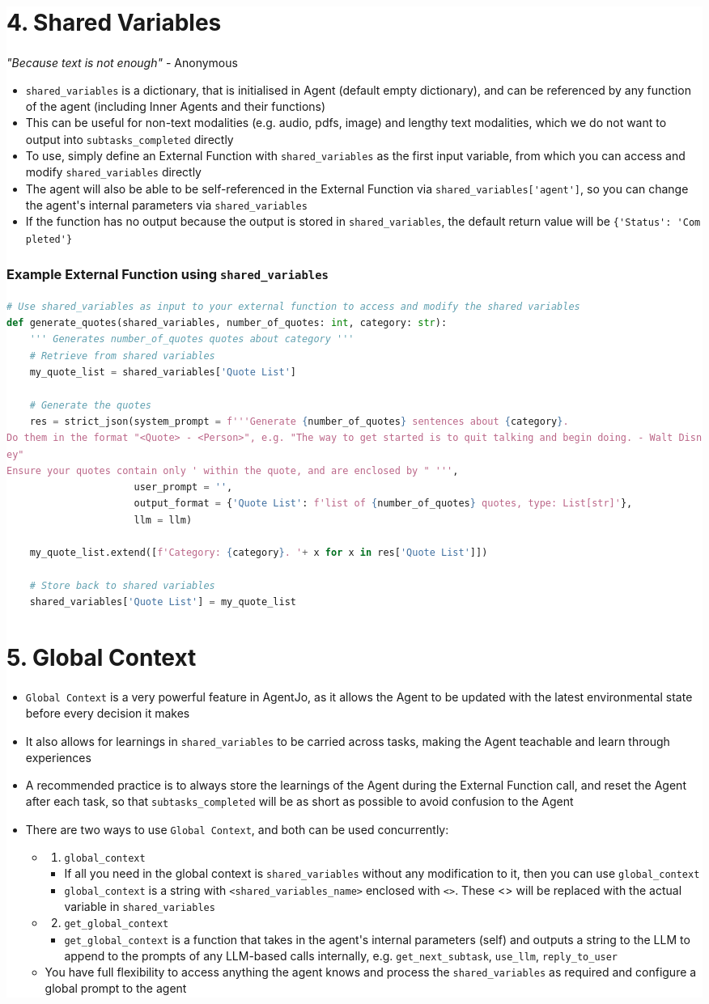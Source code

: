# 4. Shared Variables

*"Because text is not enough"* - Anonymous

- `shared_variables` is a dictionary, that is initialised in Agent (default empty dictionary), and can be referenced by any function of the agent (including Inner Agents and their functions)
- This can be useful for non-text modalities (e.g. audio, pdfs, image) and lengthy text modalities, which we do not want to output into `subtasks_completed` directly
- To use, simply define an External Function with `shared_variables` as the first input variable, from which you can access and modify `shared_variables` directly
- The agent will also be able to be self-referenced in the External Function via `shared_variables['agent']`, so you can change the agent's internal parameters via `shared_variables`
- If the function has no output because the output is stored in `shared_variables`, the default return value will be `{'Status': 'Completed'}`

### Example External Function using `shared_variables`
```python
# Use shared_variables as input to your external function to access and modify the shared variables
def generate_quotes(shared_variables, number_of_quotes: int, category: str):
    ''' Generates number_of_quotes quotes about category '''
    # Retrieve from shared variables
    my_quote_list = shared_variables['Quote List']
    
    # Generate the quotes
    res = strict_json(system_prompt = f'''Generate {number_of_quotes} sentences about {category}. 
Do them in the format "<Quote> - <Person>", e.g. "The way to get started is to quit talking and begin doing. - Walt Disney"
Ensure your quotes contain only ' within the quote, and are enclosed by " ''',
                      user_prompt = '',
                      output_format = {'Quote List': f'list of {number_of_quotes} quotes, type: List[str]'},
                      llm = llm)
    
    my_quote_list.extend([f'Category: {category}. '+ x for x in res['Quote List']])
    
    # Store back to shared variables
    shared_variables['Quote List'] = my_quote_list
```

# 5. Global Context

- `Global Context` is a very powerful feature in AgentJo, as it allows the Agent to be updated with the latest environmental state before every decision it makes
- It also allows for learnings in `shared_variables` to be carried across tasks, making the Agent teachable and learn through experiences
- A recommended practice is to always store the learnings of the Agent during the External Function call, and reset the Agent after each task, so that `subtasks_completed` will be as short as possible to avoid confusion to the Agent

- There are two ways to use `Global Context`, and both can be used concurrently:
    - 1. `global_context`
        - If all you need in the global context is `shared_variables` without any modification to it, then you can use `global_context`
        - `global_context` is a string with `<shared_variables_name>` enclosed with `<>`. These <> will be replaced with the actual variable in `shared_variables`
    - 2. `get_global_context` 
        - `get_global_context` is a function that takes in the agent's internal parameters (self) and outputs a string to the LLM to append to the prompts of any LLM-based calls internally, e.g. `get_next_subtask`, `use_llm`, `reply_to_user`
    - You have full flexibility to access anything the agent knows and process the `shared_variables` as required and configure a global prompt to the agent
    